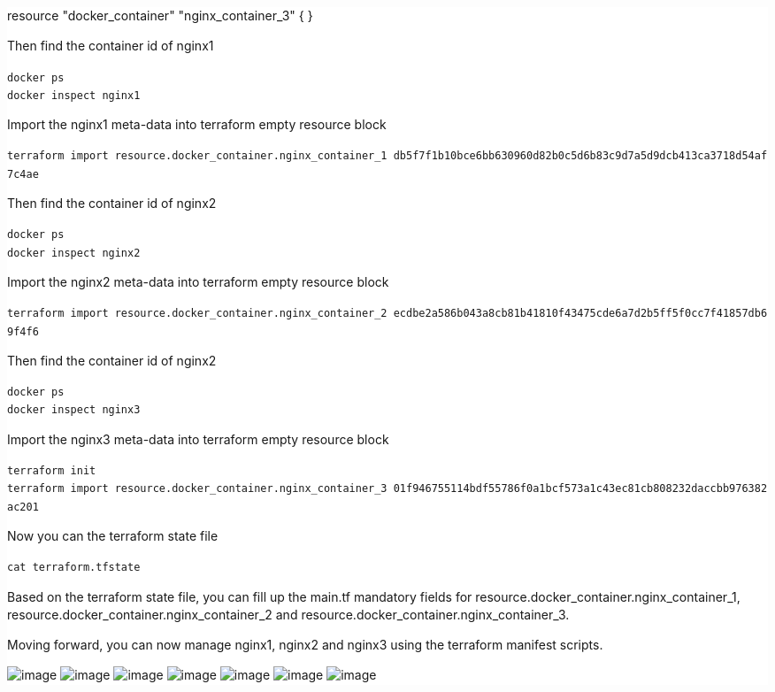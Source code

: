 resource "docker_container" "nginx_container_3" {
}
</pre>

Then find the container id of nginx1
```
docker ps
docker inspect nginx1
```

Import the nginx1 meta-data into terraform empty resource block
```
terraform import resource.docker_container.nginx_container_1 db5f7f1b10bce6bb630960d82b0c5d6b83c9d7a5d9dcb413ca3718d54af7c4ae
```

Then find the container id of nginx2
```
docker ps
docker inspect nginx2
```

Import the nginx2 meta-data into terraform empty resource block
```
terraform import resource.docker_container.nginx_container_2 ecdbe2a586b043a8cb81b41810f43475cde6a7d2b5ff5f0cc7f41857db69f4f6
```

Then find the container id of nginx2
```
docker ps
docker inspect nginx3
```

Import the nginx3 meta-data into terraform empty resource block
```
terraform init
terraform import resource.docker_container.nginx_container_3 01f946755114bdf55786f0a1bcf573a1c43ec81cb808232daccbb976382ac201
```

Now you can the terraform state file
```
cat terraform.tfstate
```

Based on the terraform state file, you can fill up the main.tf mandatory fields for resource.docker_container.nginx_container_1, resource.docker_container.nginx_container_2 and resource.docker_container.nginx_container_3.

Moving forward, you can now manage nginx1, nginx2 and nginx3 using the terraform manifest scripts.

<img width="1920" height="1168" alt="image" src="https://github.com/user-attachments/assets/8feeb208-04cf-4b01-8da4-f9ffd13367d9" />
<img width="1920" height="1168" alt="image" src="https://github.com/user-attachments/assets/f67155e0-251e-4de5-b848-cd30a2611784" />
<img width="1920" height="1168" alt="image" src="https://github.com/user-attachments/assets/5b6b116e-0f4b-4d92-98b6-0a21543f82fa" />
<img width="1920" height="1168" alt="image" src="https://github.com/user-attachments/assets/4448fc10-50ea-4fcd-9495-9adddf14dfed" />
<img width="1920" height="1168" alt="image" src="https://github.com/user-attachments/assets/06d7a298-3b0b-42af-a485-ab278e4dd8b6" />
<img width="1920" height="1168" alt="image" src="https://github.com/user-attachments/assets/43219751-e974-4f54-8f93-594683bcdfba" />
<img width="1920" height="1168" alt="image" src="https://github.com/user-attachments/assets/e77ef3a9-bb45-44cb-a28b-5cc6b90f217c" />
